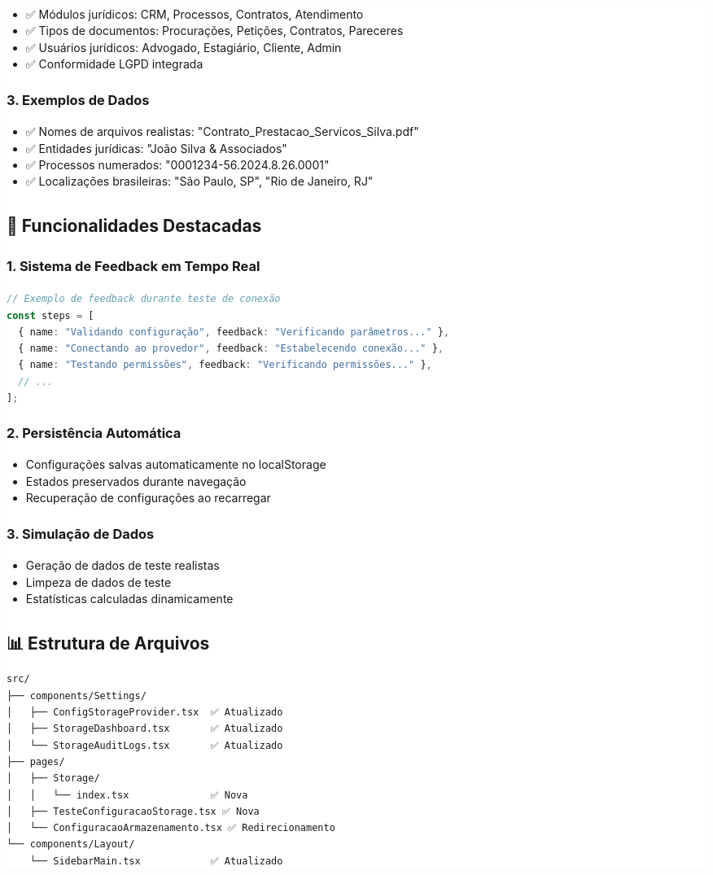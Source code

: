 - ✅ Módulos jurídicos: CRM, Processos, Contratos, Atendimento
- ✅ Tipos de documentos: Procurações, Petições, Contratos, Pareceres
- ✅ Usuários jurídicos: Advogado, Estagiário, Cliente, Admin
- ✅ Conformidade LGPD integrada

### 3. **Exemplos de Dados**

- ✅ Nomes de arquivos realistas: "Contrato_Prestacao_Servicos_Silva.pdf"
- ✅ Entidades jurídicas: "João Silva & Associados"
- ✅ Processos numerados: "0001234-56.2024.8.26.0001"
- ✅ Localizações brasileiras: "São Paulo, SP", "Rio de Janeiro, RJ"

## 🚀 Funcionalidades Destacadas

### 1. **Sistema de Feedback em Tempo Real**

```typescript
// Exemplo de feedback durante teste de conexão
const steps = [
  { name: "Validando configuração", feedback: "Verificando parâmetros..." },
  { name: "Conectando ao provedor", feedback: "Estabelecendo conexão..." },
  { name: "Testando permissões", feedback: "Verificando permissões..." },
  // ...
];
```

### 2. **Persistência Automática**

- Configurações salvas automaticamente no localStorage
- Estados preservados durante navegação
- Recuperação de configurações ao recarregar

### 3. **Simulação de Dados**

- Geração de dados de teste realistas
- Limpeza de dados de teste
- Estatísticas calculadas dinamicamente

## 📊 Estrutura de Arquivos

```
src/
├── components/Settings/
│   ├── ConfigStorageProvider.tsx  ✅ Atualizado
│   ├── StorageDashboard.tsx       ✅ Atualizado
│   └── StorageAuditLogs.tsx       ✅ Atualizado
├── pages/
│   ├── Storage/
│   │   └── index.tsx              ✅ Nova
│   ├── TesteConfiguracaoStorage.tsx ✅ Nova
│   └── ConfiguracaoArmazenamento.tsx ✅ Redirecionamento
└── components/Layout/
    └── SidebarMain.tsx            ✅ Atualizado
```
